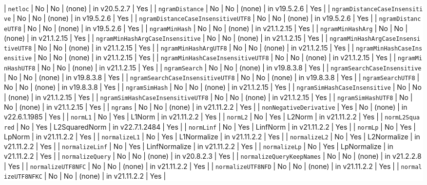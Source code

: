 | `netloc` | No | No | (none) | in v20.5.2.7 | Yes |
| `ngramDistance` | No | No | (none) | in v19.5.2.6 | Yes |
| `ngramDistanceCaseInsensitive` | No | No | (none) | in v19.5.2.6 | Yes |
| `ngramDistanceCaseInsensitiveUTF8` | No | No | (none) | in v19.5.2.6 | Yes |
| `ngramDistanceUTF8` | No | No | (none) | in v19.5.2.6 | Yes |
| `ngramMinHash` | No | No | (none) | in v21.1.2.15 | Yes |
| `ngramMinHashArg` | No | No | (none) | in v21.1.2.15 | Yes |
| `ngramMinHashArgCaseInsensitive` | No | No | (none) | in v21.1.2.15 | Yes |
| `ngramMinHashArgCaseInsensitiveUTF8` | No | No | (none) | in v21.1.2.15 | Yes |
| `ngramMinHashArgUTF8` | No | No | (none) | in v21.1.2.15 | Yes |
| `ngramMinHashCaseInsensitive` | No | No | (none) | in v21.1.2.15 | Yes |
| `ngramMinHashCaseInsensitiveUTF8` | No | No | (none) | in v21.1.2.15 | Yes |
| `ngramMinHashUTF8` | No | No | (none) | in v21.1.2.15 | Yes |
| `ngramSearch` | No | No | (none) | in v19.8.3.8 | Yes |
| `ngramSearchCaseInsensitive` | No | No | (none) | in v19.8.3.8 | Yes |
| `ngramSearchCaseInsensitiveUTF8` | No | No | (none) | in v19.8.3.8 | Yes |
| `ngramSearchUTF8` | No | No | (none) | in v19.8.3.8 | Yes |
| `ngramSimHash` | No | No | (none) | in v21.1.2.15 | Yes |
| `ngramSimHashCaseInsensitive` | No | No | (none) | in v21.1.2.15 | Yes |
| `ngramSimHashCaseInsensitiveUTF8` | No | No | (none) | in v21.1.2.15 | Yes |
| `ngramSimHashUTF8` | No | No | (none) | in v21.1.2.15 | Yes |
| `ngrams` | No | No | (none) | in v21.11.2.2 | Yes |
| `nonNegativeDerivative` | Yes | No | (none) | in v22.6.1.1985 | Yes |
| `normL1` | No | Yes | L1Norm | in v21.11.2.2 | Yes |
| `normL2` | No | Yes | L2Norm | in v21.11.2.2 | Yes |
| `normL2Squared` | No | Yes | L2SquaredNorm | in v22.7.1.2484 | Yes |
| `normLinf` | No | Yes | LinfNorm | in v21.11.2.2 | Yes |
| `normLp` | No | Yes | LpNorm | in v21.11.2.2 | Yes |
| `normalizeL1` | No | Yes | L1Normalize | in v21.11.2.2 | Yes |
| `normalizeL2` | No | Yes | L2Normalize | in v21.11.2.2 | Yes |
| `normalizeLinf` | No | Yes | LinfNormalize | in v21.11.2.2 | Yes |
| `normalizeLp` | No | Yes | LpNormalize | in v21.11.2.2 | Yes |
| `normalizeQuery` | No | No | (none) | in v20.8.2.3 | Yes |
| `normalizeQueryKeepNames` | No | No | (none) | in v21.2.2.8 | Yes |
| `normalizeUTF8NFC` | No | No | (none) | in v21.11.2.2 | Yes |
| `normalizeUTF8NFD` | No | No | (none) | in v21.11.2.2 | Yes |
| `normalizeUTF8NFKC` | No | No | (none) | in v21.11.2.2 | Yes |
